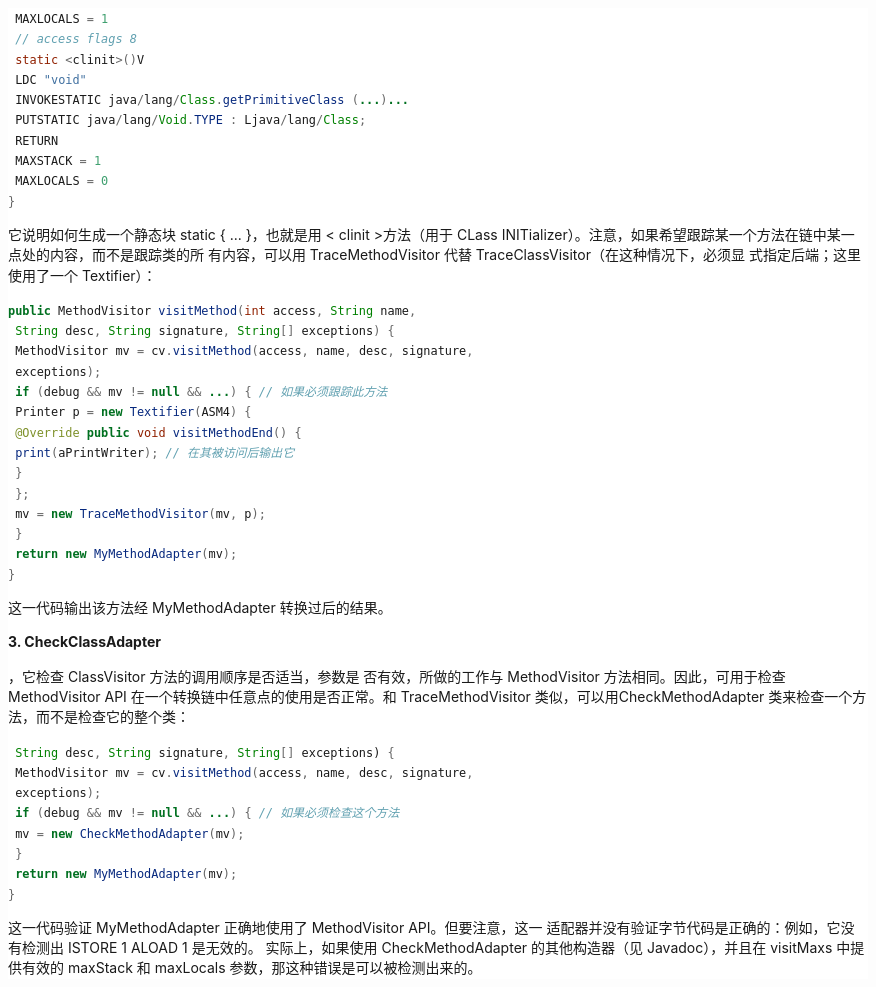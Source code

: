 ```java
 MAXLOCALS = 1 
 // access flags 8 
 static <clinit>()V 
 LDC "void" 
 INVOKESTATIC java/lang/Class.getPrimitiveClass (...)... 
 PUTSTATIC java/lang/Void.TYPE : Ljava/lang/Class; 
 RETURN 
 MAXSTACK = 1 
 MAXLOCALS = 0 
}
```
它说明如何生成一个静态块 static { ... }，也就是用 < clinit >方法（用于 CLass
INITializer）。注意，如果希望跟踪某一个方法在链中某一点处的内容，而不是跟踪类的所
有内容，可以用 TraceMethodVisitor 代替 TraceClassVisitor（在这种情况下，必须显
式指定后端；这里使用了一个 Textifier）：
```java
public MethodVisitor visitMethod(int access, String name, 
 String desc, String signature, String[] exceptions) { 
 MethodVisitor mv = cv.visitMethod(access, name, desc, signature, 
 exceptions); 
 if (debug && mv != null && ...) { // 如果必须跟踪此方法
 Printer p = new Textifier(ASM4) { 
 @Override public void visitMethodEnd() { 
 print(aPrintWriter); // 在其被访问后输出它
 } 
 }; 
 mv = new TraceMethodVisitor(mv, p); 
 } 
 return new MyMethodAdapter(mv); 
} 
```
这一代码输出该方法经 MyMethodAdapter 转换过后的结果。

**3. CheckClassAdapter**

，它检查 ClassVisitor 方法的调用顺序是否适当，参数是
否有效，所做的工作与 MethodVisitor 方法相同。因此，可用于检查 MethodVisitor API
在一个转换链中任意点的使用是否正常。和 TraceMethodVisitor 类似，可以用CheckMethodAdapter 类来检查一个方法，而不是检查它的整个类：
```java
 String desc, String signature, String[] exceptions) { 
 MethodVisitor mv = cv.visitMethod(access, name, desc, signature, 
 exceptions); 
 if (debug && mv != null && ...) { // 如果必须检查这个方法
 mv = new CheckMethodAdapter(mv); 
 } 
 return new MyMethodAdapter(mv); 
} 
```
这一代码验证 MyMethodAdapter 正确地使用了 MethodVisitor API。但要注意，这一
适配器并没有验证字节代码是正确的：例如，它没有检测出 ISTORE 1 ALOAD 1 是无效的。
实际上，如果使用 CheckMethodAdapter 的其他构造器（见 Javadoc），并且在 visitMaxs
中提供有效的 maxStack 和 maxLocals 参数，那这种错误是可以被检测出来的。
